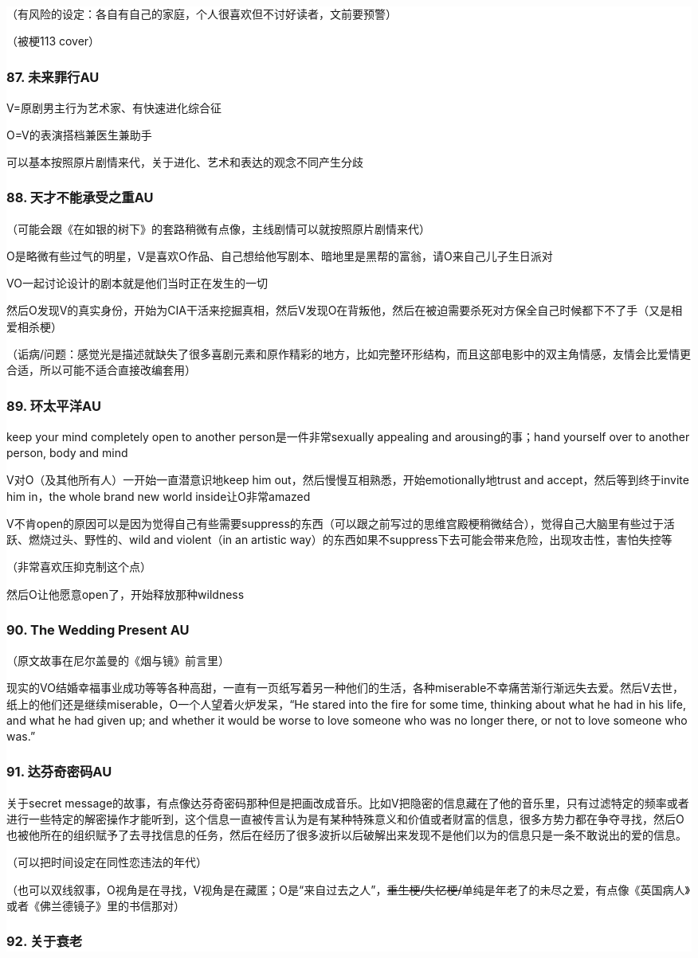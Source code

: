 （有风险的设定：各自有自己的家庭，个人很喜欢但不讨好读者，文前要预警）

（被梗113 cover）

### 87. 未来罪行AU

V=原剧男主行为艺术家、有快速进化综合征

O=V的表演搭档兼医生兼助手

可以基本按照原片剧情来代，关于进化、艺术和表达的观念不同产生分歧

### 88. 天才不能承受之重AU

（可能会跟《在如银的树下》的套路稍微有点像，主线剧情可以就按照原片剧情来代）

O是略微有些过气的明星，V是喜欢O作品、自己想给他写剧本、暗地里是黑帮的富翁，请O来自己儿子生日派对

VO一起讨论设计的剧本就是他们当时正在发生的一切

然后O发现V的真实身份，开始为CIA干活来挖掘真相，然后V发现O在背叛他，然后在被迫需要杀死对方保全自己时候都下不了手（又是相爱相杀梗）

（诟病/问题：感觉光是描述就缺失了很多喜剧元素和原作精彩的地方，比如完整环形结构，而且这部电影中的双主角情感，友情会比爱情更合适，所以可能不适合直接改编套用）

### 89. 环太平洋AU

keep your mind completely open to another person是一件非常sexually appealing and arousing的事；hand yourself over to another person, body and mind

V对O（及其他所有人）一开始一直潜意识地keep him out，然后慢慢互相熟悉，开始emotionally地trust and accept，然后等到终于invite him in，the whole brand new world inside让O非常amazed

V不肯open的原因可以是因为觉得自己有些需要suppress的东西（可以跟之前写过的思维宫殿梗稍微结合），觉得自己大脑里有些过于活跃、燃烧过头、野性的、wild and violent（in an artistic way）的东西如果不suppress下去可能会带来危险，出现攻击性，害怕失控等

（非常喜欢压抑克制这个点）

然后O让他愿意open了，开始释放那种wildness

### 90. The Wedding Present AU

（原文故事在尼尔盖曼的《烟与镜》前言里）

现实的VO结婚幸福事业成功等等各种高甜，一直有一页纸写着另一种他们的生活，各种miserable不幸痛苦渐行渐远失去爱。然后V去世，纸上的他们还是继续miserable，O一个人望着火炉发呆，“He stared into the fire for some time, thinking about what he had in his life, and what he had given up; and whether it would be worse to love someone who was no longer there, or not to love someone who was.”

### 91. 达芬奇密码AU

关于secret message的故事，有点像达芬奇密码那种但是把画改成音乐。比如V把隐密的信息藏在了他的音乐里，只有过滤特定的频率或者进行一些特定的解密操作才能听到，这个信息一直被传言认为是有某种特殊意义和价值或者财富的信息，很多方势力都在争夺寻找，然后O也被他所在的组织赋予了去寻找信息的任务，然后在经历了很多波折以后破解出来发现不是他们以为的信息只是一条不敢说出的爱的信息。

（可以把时间设定在同性恋违法的年代）

（也可以双线叙事，O视角是在寻找，V视角是在藏匿；O是“来自过去之人”，~~重生梗/失忆梗/~~单纯是年老了的未尽之爱，有点像《英国病人》或者《佛兰德镜子》里的书信那对）

### 92. 关于衰老
